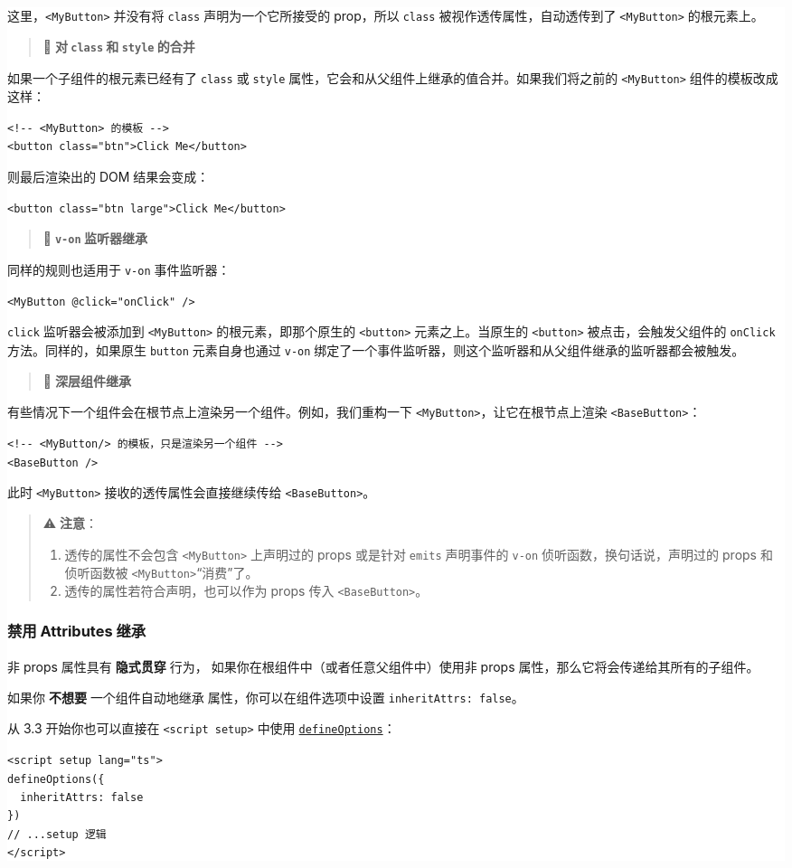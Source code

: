 这里，`<MyButton>` 并没有将 `class` 声明为一个它所接受的 prop，所以 `class` 被视作透传属性，自动透传到了 `<MyButton>` 的根元素上。

> 📖 **对 `class` 和 `style` 的合并**

如果一个子组件的根元素已经有了 `class` 或 `style` 属性，它会和从父组件上继承的值合并。如果我们将之前的 `<MyButton>` 组件的模板改成这样：

```vue
<!-- <MyButton> 的模板 -->
<button class="btn">Click Me</button>
```

则最后渲染出的 DOM 结果会变成：

```vue
<button class="btn large">Click Me</button>
```

> 📖 **`v-on` 监听器继承**

同样的规则也适用于 `v-on` 事件监听器：

```vue
<MyButton @click="onClick" />
```

`click` 监听器会被添加到 `<MyButton>` 的根元素，即那个原生的 `<button>` 元素之上。当原生的 `<button>` 被点击，会触发父组件的 `onClick` 方法。同样的，如果原生 `button` 元素自身也通过 `v-on` 绑定了一个事件监听器，则这个监听器和从父组件继承的监听器都会被触发。

> 📖 **深层组件继承**

有些情况下一个组件会在根节点上渲染另一个组件。例如，我们重构一下 `<MyButton>`，让它在根节点上渲染 `<BaseButton>`：

```vue
<!-- <MyButton/> 的模板，只是渲染另一个组件 -->
<BaseButton />
```

此时 `<MyButton>` 接收的透传属性会直接继续传给 `<BaseButton>`。

> ⚠️ **注意**：
>
> 1. 透传的属性不会包含 `<MyButton>` 上声明过的 props 或是针对 `emits` 声明事件的 `v-on` 侦听函数，换句话说，声明过的 props 和侦听函数被 `<MyButton>`“消费”了。
> 2. 透传的属性若符合声明，也可以作为 props 传入 `<BaseButton>`。

### 禁用 Attributes 继承

非 props 属性具有 **隐式贯穿** 行为，  如果你在根组件中（或者任意父组件中）使用非 props 属性，那么它将会传递给其所有的子组件。

如果你 **不想要** 一个组件自动地继承 属性，你可以在组件选项中设置 `inheritAttrs: false`。

从 3.3 开始你也可以直接在 `<script setup>` 中使用 [`defineOptions`](https://cn.vuejs.org/api/sfc-script-setup.html#defineoptions)：

```vue
<script setup lang="ts">
defineOptions({
  inheritAttrs: false
})
// ...setup 逻辑
</script>
```
